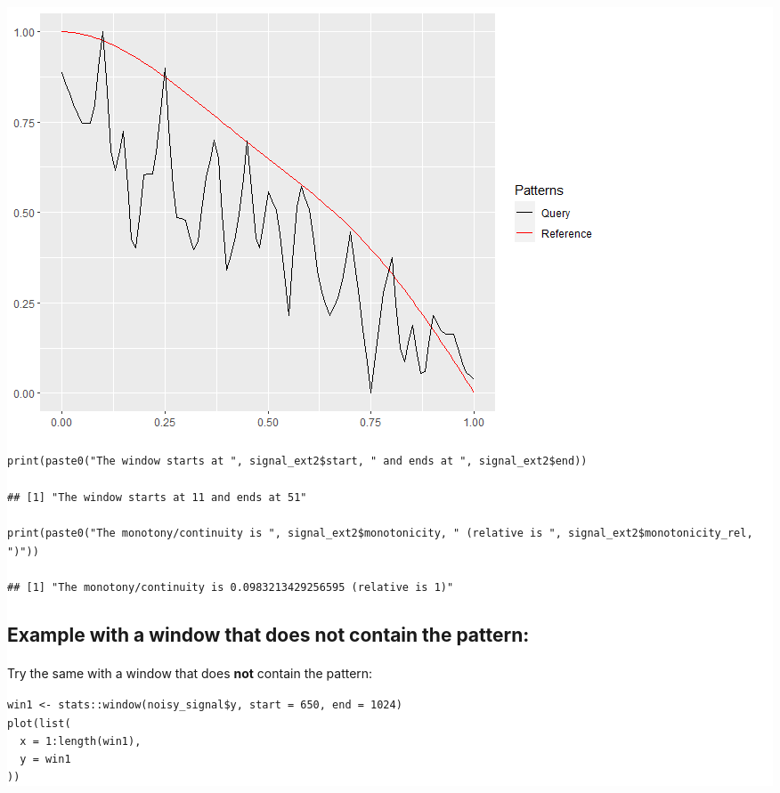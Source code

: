 ![](dtw-tests_files/figure-markdown_strict/unnamed-chunk-15-1.png)

    print(paste0("The window starts at ", signal_ext2$start, " and ends at ", signal_ext2$end))

    ## [1] "The window starts at 11 and ends at 51"

    print(paste0("The monotony/continuity is ", signal_ext2$monotonicity, " (relative is ", signal_ext2$monotonicity_rel, ")"))

    ## [1] "The monotony/continuity is 0.0983213429256595 (relative is 1)"

Example with a window that does not contain the pattern:
--------------------------------------------------------

Try the same with a window that does **not** contain the pattern:

    win1 <- stats::window(noisy_signal$y, start = 650, end = 1024)
    plot(list(
      x = 1:length(win1),
      y = win1
    ))
